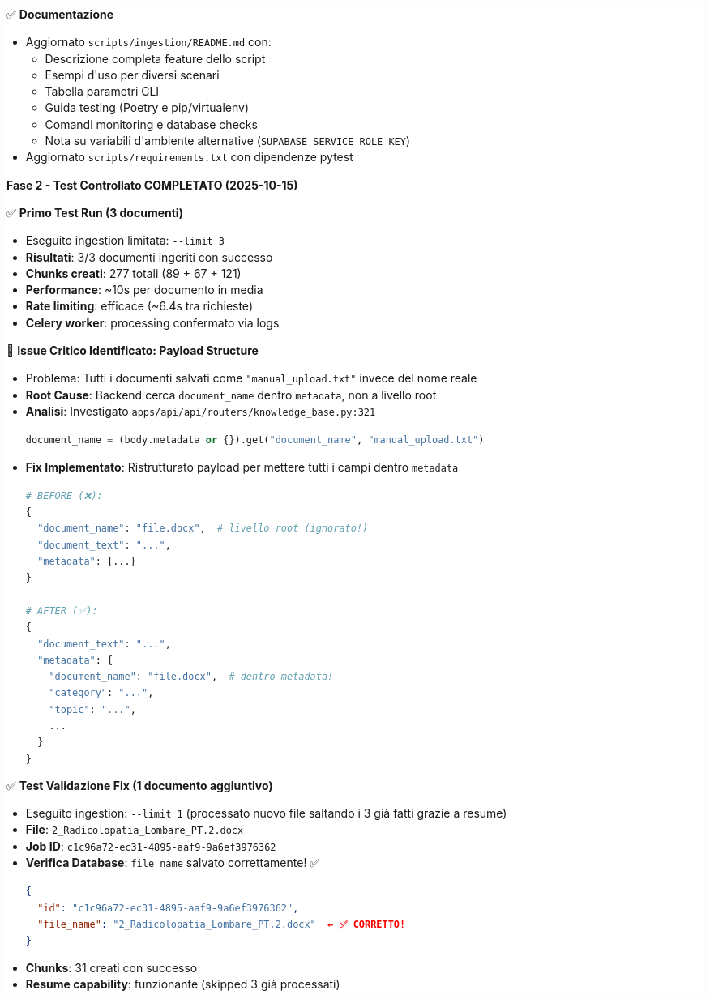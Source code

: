 ✅ **Documentazione**
- Aggiornato `scripts/ingestion/README.md` con:
  - Descrizione completa feature dello script
  - Esempi d'uso per diversi scenari
  - Tabella parametri CLI
  - Guida testing (Poetry e pip/virtualenv)
  - Comandi monitoring e database checks
  - Nota su variabili d'ambiente alternative (`SUPABASE_SERVICE_ROLE_KEY`)
- Aggiornato `scripts/requirements.txt` con dipendenze pytest

**Fase 2 - Test Controllato COMPLETATO (2025-10-15)**

✅ **Primo Test Run (3 documenti)**
- Eseguito ingestion limitata: `--limit 3`
- **Risultati**: 3/3 documenti ingeriti con successo
- **Chunks creati**: 277 totali (89 + 67 + 121)
- **Performance**: ~10s per documento in media
- **Rate limiting**: efficace (~6.4s tra richieste)
- **Celery worker**: processing confermato via logs

🔴 **Issue Critico Identificato: Payload Structure**
- Problema: Tutti i documenti salvati come `"manual_upload.txt"` invece del nome reale
- **Root Cause**: Backend cerca `document_name` dentro `metadata`, non a livello root
- **Analisi**: Investigato `apps/api/api/routers/knowledge_base.py:321`
  ```python
  document_name = (body.metadata or {}).get("document_name", "manual_upload.txt")
  ```
- **Fix Implementato**: Ristrutturato payload per mettere tutti i campi dentro `metadata`
  ```python
  # BEFORE (❌):
  {
    "document_name": "file.docx",  # livello root (ignorato!)
    "document_text": "...",
    "metadata": {...}
  }
  
  # AFTER (✅):
  {
    "document_text": "...",
    "metadata": {
      "document_name": "file.docx",  # dentro metadata!
      "category": "...",
      "topic": "...",
      ...
    }
  }
  ```

✅ **Test Validazione Fix (1 documento aggiuntivo)**
- Eseguito ingestion: `--limit 1` (processato nuovo file saltando i 3 già fatti grazie a resume)
- **File**: `2_Radicolopatia_Lombare_PT.2.docx`
- **Job ID**: `c1c96a72-ec31-4895-aaf9-9a6ef3976362`
- **Verifica Database**: `file_name` salvato correttamente! ✅
  ```json
  {
    "id": "c1c96a72-ec31-4895-aaf9-9a6ef3976362",
    "file_name": "2_Radicolopatia_Lombare_PT.2.docx"  ← ✅ CORRETTO!
  }
  ```
- **Chunks**: 31 creati con successo
- **Resume capability**: funzionante (skipped 3 già processati)
